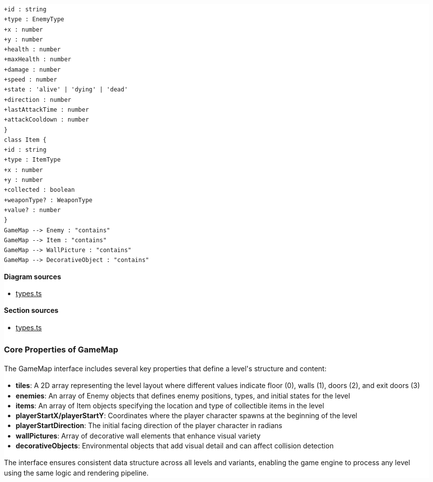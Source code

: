 ```mermaid
+id : string
+type : EnemyType
+x : number
+y : number
+health : number
+maxHealth : number
+damage : number
+speed : number
+state : 'alive' | 'dying' | 'dead'
+direction : number
+lastAttackTime : number
+attackCooldown : number
}
class Item {
+id : string
+type : ItemType
+x : number
+y : number
+collected : boolean
+weaponType? : WeaponType
+value? : number
}
GameMap --> Enemy : "contains"
GameMap --> Item : "contains"
GameMap --> WallPicture : "contains"
GameMap --> DecorativeObject : "contains"
```

**Diagram sources**
- [types.ts](file://src/types.ts#L113-L124)

**Section sources**
- [types.ts](file://src/types.ts#L113-L124)

### Core Properties of GameMap
The GameMap interface includes several key properties that define a level's structure and content:

- **tiles**: A 2D array representing the level layout where different values indicate floor (0), walls (1), doors (2), and exit doors (3)
- **enemies**: An array of Enemy objects that defines enemy positions, types, and initial states for the level
- **items**: An array of Item objects specifying the location and type of collectible items in the level
- **playerStartX/playerStartY**: Coordinates where the player character spawns at the beginning of the level
- **playerStartDirection**: The initial facing direction of the player character in radians
- **wallPictures**: Array of decorative wall elements that enhance visual variety
- **decorativeObjects**: Environmental objects that add visual detail and can affect collision detection

The interface ensures consistent data structure across all levels and variants, enabling the game engine to process any level using the same logic and rendering pipeline.
